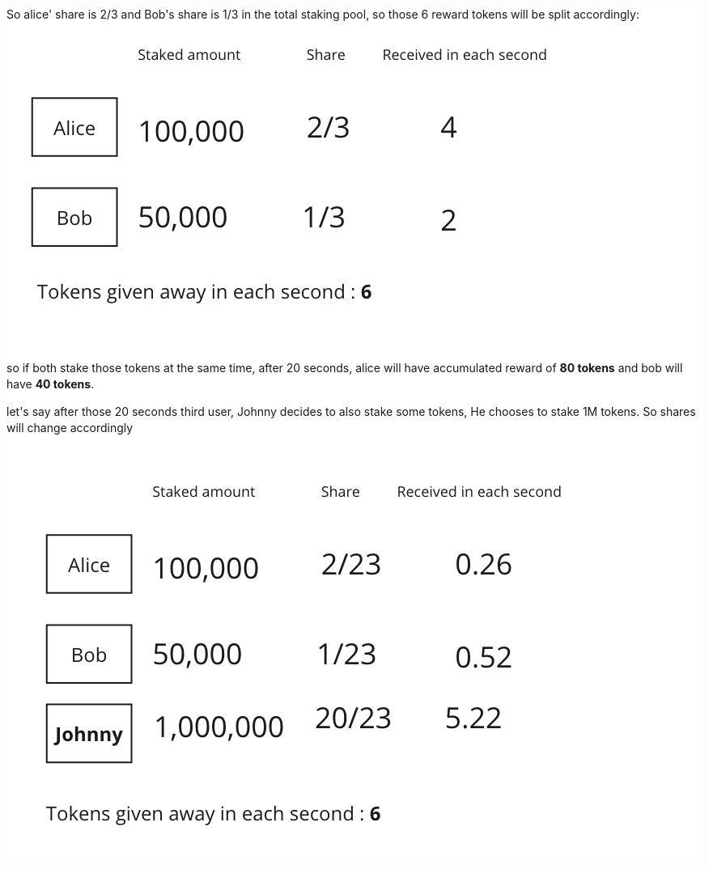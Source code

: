 So alice' share is 2/3 and Bob's share is 1/3 in the total staking pool,
so those 6 reward tokens will be split accordingly:
![img_1.png](images/img_1.png)

so if both stake those tokens at the same time,
after 20 seconds, alice will have accumulated reward of **80 tokens** and bob will have
**40 tokens**.

let's say after those 20 seconds third user, Johnny decides to also stake some tokens,
He chooses to stake 1M tokens.
So shares will change accordingly

![img_2.png](images/img_2.png)
